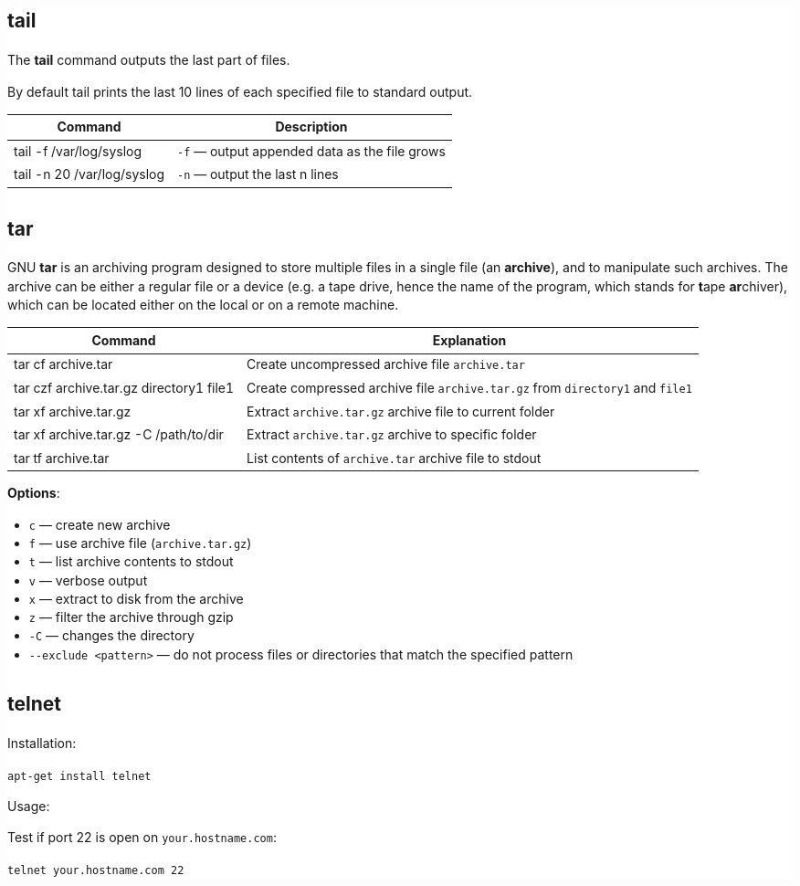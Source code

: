 ## tail

The **tail** command outputs the last part of files.

By default tail prints the last 10 lines of each specified file to standard output.

| Command                    | Description                                   |
| -------------------------- | --------------------------------------------- |
| tail -f /var/log/syslog    | `-f` — output appended data as the file grows |
| tail -n 20 /var/log/syslog | `-n` — output the last n lines                |

## tar

GNU **tar** is an archiving program designed to store multiple files in a single file (an **archive**), and to manipulate such archives. The archive can be either a regular file or a device (e.g. a tape drive, hence the name of the program, which stands for **t**ape **ar**chiver), which can be located either on the local or on a remote machine.

| Command                                 | Explanation                                                                   |
| --------------------------------------- | ----------------------------------------------------------------------------- |
| tar cf archive.tar                      | Create uncompressed archive file `archive.tar`                                |
| tar czf archive.tar.gz directory1 file1 | Create compressed archive file `archive.tar.gz` from `directory1` and `file1` |
| tar xf archive.tar.gz                   | Extract `archive.tar.gz` archive file to current folder                       |
| tar xf archive.tar.gz -C /path/to/dir   | Extract `archive.tar.gz` archive to specific folder                           |
| tar tf archive.tar                      | List contents of `archive.tar` archive file to stdout                         |

**Options**:

- `c` — create new archive
- `f` — use archive file (`archive.tar.gz`)
- `t` — list archive contents to stdout
- `v` — verbose output
- `x` — extract to disk from the archive
- `z` — filter the archive through gzip
- `-C` — changes the directory
- `--exclude <pattern>` — do not process files or directories that match the specified pattern

## telnet

Installation:

```bash
apt-get install telnet
```

Usage:

Test if port 22 is open on `your.hostname.com`:

```bash
telnet your.hostname.com 22
```
